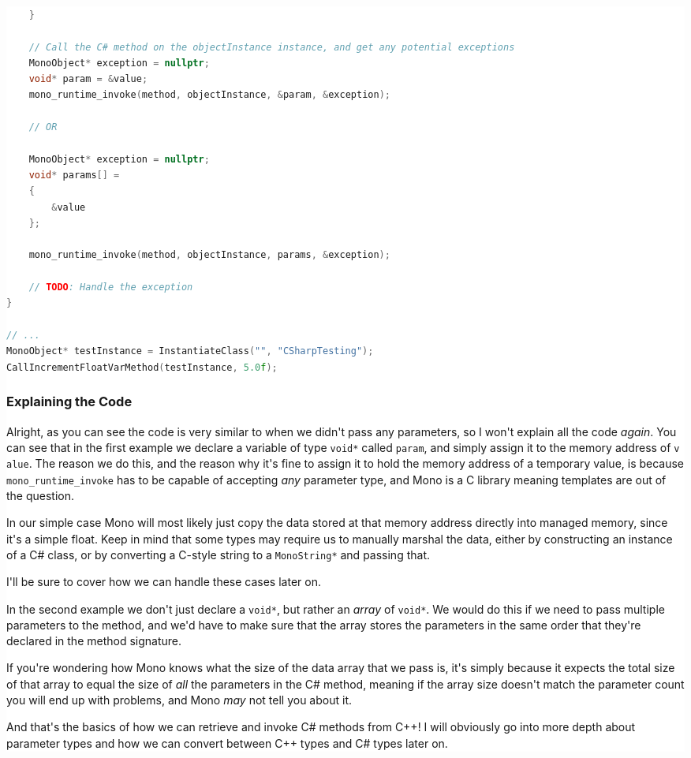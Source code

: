 ```cpp
    }

    // Call the C# method on the objectInstance instance, and get any potential exceptions
    MonoObject* exception = nullptr;
    void* param = &value;
    mono_runtime_invoke(method, objectInstance, &param, &exception);

    // OR

    MonoObject* exception = nullptr;
    void* params[] =
    {
        &value
    };

    mono_runtime_invoke(method, objectInstance, params, &exception);

    // TODO: Handle the exception
}

// ...
MonoObject* testInstance = InstantiateClass("", "CSharpTesting");
CallIncrementFloatVarMethod(testInstance, 5.0f);
```

### Explaining the Code
Alright, as you can see the code is very similar to when we didn't pass any parameters, so I won't explain all the code *again*. You can see that in the first example we declare a variable of type `void*` called `param`, and simply assign it to the memory address of `value`. The reason we do this, and the reason why it's fine to assign it to hold the memory address of a temporary value, is because `mono_runtime_invoke` has to be capable of accepting *any* parameter type, and Mono is a C library meaning templates are out of the question.

In our simple case Mono will most likely just copy the data stored at that memory address directly into managed memory, since it's a simple float. Keep in mind that some types may require us to manually marshal the data, either by constructing an instance of a C# class, or by converting a C-style string to a `MonoString*` and passing that.

I'll be sure to cover how we can handle these cases later on.

In the second example we don't just declare a `void*`, but rather an *array* of `void*`. We would do this if we need to pass multiple parameters to the method, and we'd have to make sure that the array stores the parameters in the same order that they're declared in the method signature.

If you're wondering how Mono knows what the size of the data array that we pass is, it's simply because it expects the total size of that array to equal the size of *all* the parameters in the C# method, meaning if the array size doesn't match the parameter count you will end up with problems, and Mono *may* not tell you about it.

And that's the basics of how we can retrieve and invoke C# methods from C++! I will obviously go into more depth about parameter types and how we can convert between C++ types and C# types later on.
